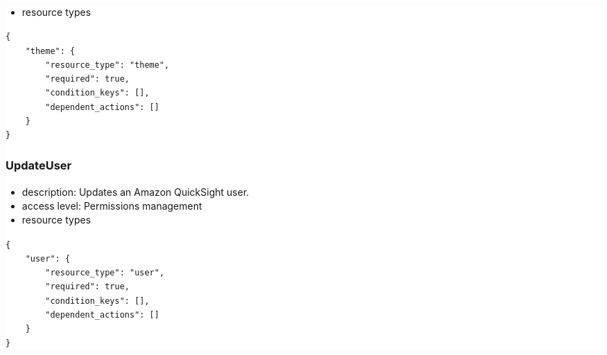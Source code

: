 - resource types
```
{
    "theme": {
        "resource_type": "theme",
        "required": true,
        "condition_keys": [],
        "dependent_actions": []
    }
}
```
### UpdateUser
- description: Updates an Amazon QuickSight user.
- access level: Permissions management
- resource types
```
{
    "user": {
        "resource_type": "user",
        "required": true,
        "condition_keys": [],
        "dependent_actions": []
    }
}
```
